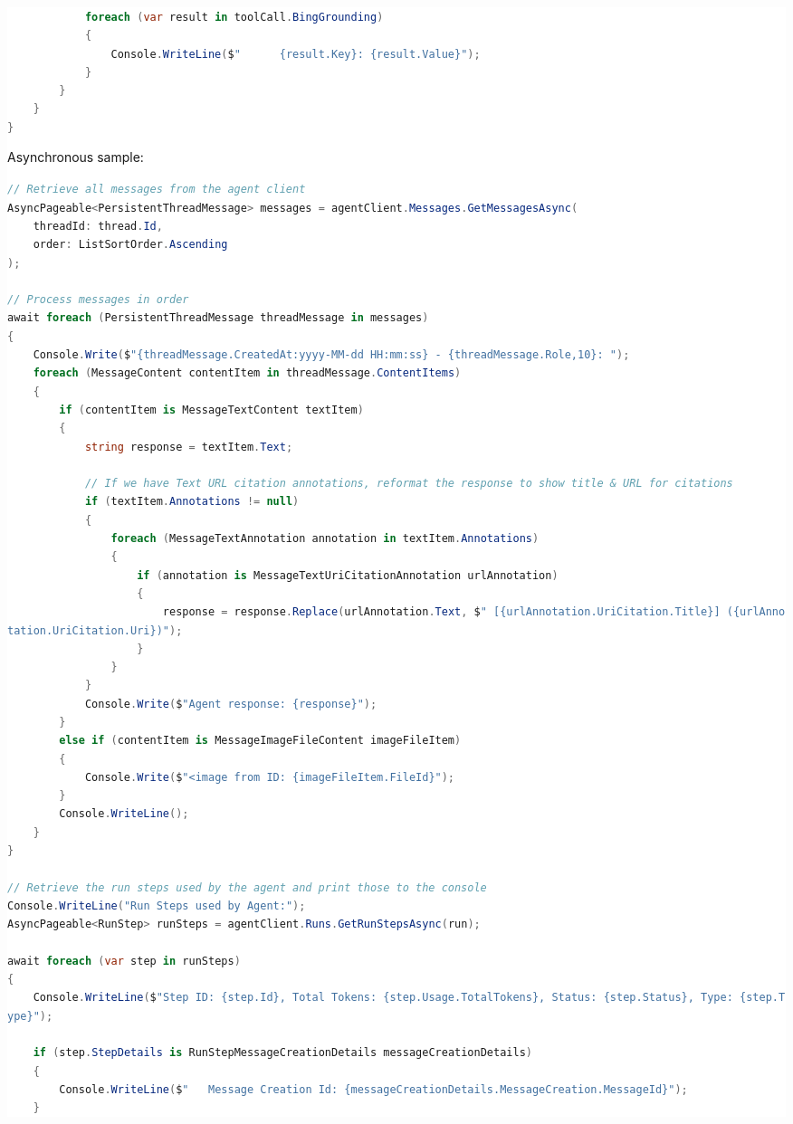 ```C# Snippet:AgentsBingGrounding_Print
            foreach (var result in toolCall.BingGrounding)
            {
                Console.WriteLine($"      {result.Key}: {result.Value}");
            }
        }
    }
}
```

Asynchronous sample:
```C# Snippet:AgentsBingGroundingAsync_Print
// Retrieve all messages from the agent client
AsyncPageable<PersistentThreadMessage> messages = agentClient.Messages.GetMessagesAsync(
    threadId: thread.Id,
    order: ListSortOrder.Ascending
);

// Process messages in order
await foreach (PersistentThreadMessage threadMessage in messages)
{
    Console.Write($"{threadMessage.CreatedAt:yyyy-MM-dd HH:mm:ss} - {threadMessage.Role,10}: ");
    foreach (MessageContent contentItem in threadMessage.ContentItems)
    {
        if (contentItem is MessageTextContent textItem)
        {
            string response = textItem.Text;

            // If we have Text URL citation annotations, reformat the response to show title & URL for citations
            if (textItem.Annotations != null)
            {
                foreach (MessageTextAnnotation annotation in textItem.Annotations)
                {
                    if (annotation is MessageTextUriCitationAnnotation urlAnnotation)
                    {
                        response = response.Replace(urlAnnotation.Text, $" [{urlAnnotation.UriCitation.Title}] ({urlAnnotation.UriCitation.Uri})");
                    }
                }
            }
            Console.Write($"Agent response: {response}");
        }
        else if (contentItem is MessageImageFileContent imageFileItem)
        {
            Console.Write($"<image from ID: {imageFileItem.FileId}");
        }
        Console.WriteLine();
    }
}

// Retrieve the run steps used by the agent and print those to the console
Console.WriteLine("Run Steps used by Agent:");
AsyncPageable<RunStep> runSteps = agentClient.Runs.GetRunStepsAsync(run);

await foreach (var step in runSteps)
{
    Console.WriteLine($"Step ID: {step.Id}, Total Tokens: {step.Usage.TotalTokens}, Status: {step.Status}, Type: {step.Type}");

    if (step.StepDetails is RunStepMessageCreationDetails messageCreationDetails)
    {
        Console.WriteLine($"   Message Creation Id: {messageCreationDetails.MessageCreation.MessageId}");
    }
```